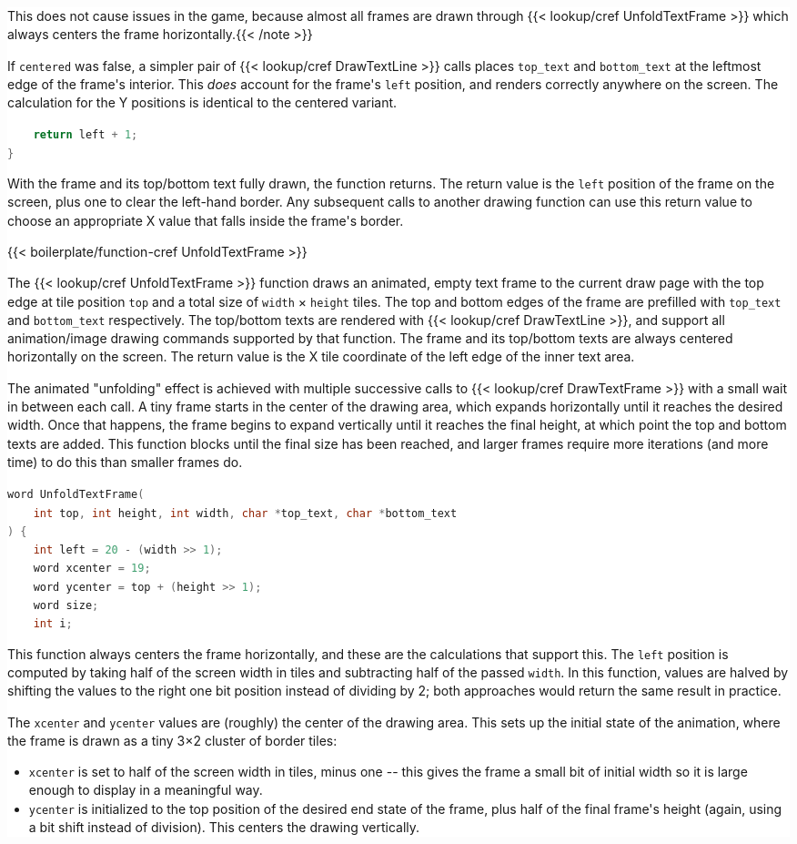 This does not cause issues in the game, because almost all frames are drawn through {{< lookup/cref UnfoldTextFrame >}} which always centers the frame horizontally.{{< /note >}}

If `centered` was false, a simpler pair of {{< lookup/cref DrawTextLine >}} calls places `top_text` and `bottom_text` at the leftmost edge of the frame's interior. This _does_ account for the frame's `left` position, and renders correctly anywhere on the screen. The calculation for the Y positions is identical to the centered variant.

```c
    return left + 1;
}
```

With the frame and its top/bottom text fully drawn, the function returns. The return value is the `left` position of the frame on the screen, plus one to clear the left-hand border. Any subsequent calls to another drawing function can use this return value to choose an appropriate X value that falls inside the frame's border.

{{< boilerplate/function-cref UnfoldTextFrame >}}

The {{< lookup/cref UnfoldTextFrame >}} function draws an animated, empty text frame to the current draw page with the top edge at tile position `top` and a total size of `width` &times; `height` tiles. The top and bottom edges of the frame are prefilled with `top_text` and `bottom_text` respectively. The top/bottom texts are rendered with {{< lookup/cref DrawTextLine >}}, and support all animation/image drawing commands supported by that function. The frame and its top/bottom texts are always centered horizontally on the screen. The return value is the X tile coordinate of the left edge of the inner text area.

The animated "unfolding" effect is achieved with multiple successive calls to {{< lookup/cref DrawTextFrame >}} with a small wait in between each call. A tiny frame starts in the center of the drawing area, which expands horizontally until it reaches the desired width. Once that happens, the frame begins to expand vertically until it reaches the final height, at which point the top and bottom texts are added. This function blocks until the final size has been reached, and larger frames require more iterations (and more time) to do this than smaller frames do.

```c
word UnfoldTextFrame(
    int top, int height, int width, char *top_text, char *bottom_text
) {
    int left = 20 - (width >> 1);
    word xcenter = 19;
    word ycenter = top + (height >> 1);
    word size;
    int i;
```

This function always centers the frame horizontally, and these are the calculations that support this. The `left` position is computed by taking half of the screen width in tiles and subtracting half of the passed `width`. In this function, values are halved by shifting the values to the right one bit position instead of dividing by 2; both approaches would return the same result in practice.

The `xcenter` and `ycenter` values are (roughly) the center of the drawing area. This sets up the initial state of the animation, where the frame is drawn as a tiny 3&times;2 cluster of border tiles:

* `xcenter` is set to half of the screen width in tiles, minus one -- this gives the frame a small bit of initial width so it is large enough to display in a meaningful way.
* `ycenter` is initialized to the top position of the desired end state of the frame, plus half of the final frame's height (again, using a bit shift instead of division). This centers the drawing vertically.
